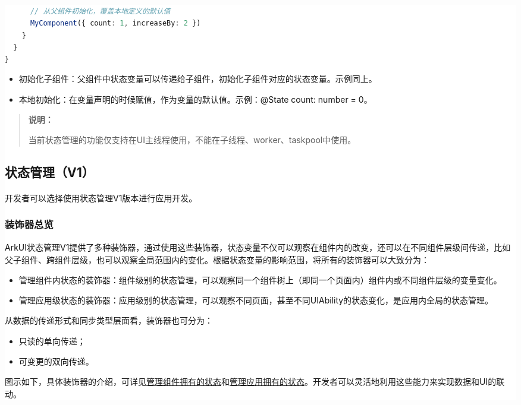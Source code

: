   ```ts
        // 从父组件初始化，覆盖本地定义的默认值
        MyComponent({ count: 1, increaseBy: 2 })
      }
    }
  }
  ```

- 初始化子组件：父组件中状态变量可以传递给子组件，初始化子组件对应的状态变量。示例同上。

- 本地初始化：在变量声明的时候赋值，作为变量的默认值。示例：\@State count: number = 0。

>**说明：**
>
>当前状态管理的功能仅支持在UI主线程使用，不能在子线程、worker、taskpool中使用。


## 状态管理（V1）

开发者可以选择使用状态管理V1版本进行应用开发。

### 装饰器总览

ArkUI状态管理V1提供了多种装饰器，通过使用这些装饰器，状态变量不仅可以观察在组件内的改变，还可以在不同组件层级间传递，比如父子组件、跨组件层级，也可以观察全局范围内的变化。根据状态变量的影响范围，将所有的装饰器可以大致分为：


- 管理组件内状态的装饰器：组件级别的状态管理，可以观察同一个组件树上（即同一个页面内）组件内或不同组件层级的变量变化。

- 管理应用级状态的装饰器：应用级别的状态管理，可以观察不同页面，甚至不同UIAbility的状态变化，是应用内全局的状态管理。


从数据的传递形式和同步类型层面看，装饰器也可分为：


- 只读的单向传递；

- 可变更的双向传递。


图示如下，具体装饰器的介绍，可详见[管理组件拥有的状态](arkts-state.md)和[管理应用拥有的状态](arkts-application-state-management-overview.md)。开发者可以灵活地利用这些能力来实现数据和UI的联动。

